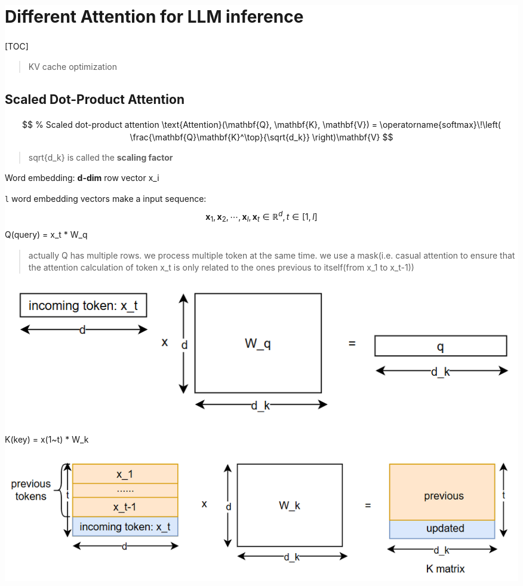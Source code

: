 # Different Attention for LLM inference

[TOC]

> KV cache optimization

## Scaled Dot-Product Attention

$$
% Scaled dot-product attention
\text{Attention}(\mathbf{Q}, \mathbf{K}, \mathbf{V}) =
  \operatorname{softmax}\!\left(
    \frac{\mathbf{Q}\mathbf{K}^\top}{\sqrt{d_k}}
  \right)\mathbf{V}
$$

> sqrt{d_k} is called the **scaling factor**

Word embedding: **d-dim** row vector x_i

`l` word embedding vectors make a input sequence:
$$
\boldsymbol{x}_1,\boldsymbol{x}_2,\cdots,\boldsymbol{x}_l, \boldsymbol{x}_t\in\mathbb{R}^d,t\in[1,l]
$$
Q(query) = x_t * W_q 

> actually Q has multiple rows. we process multiple token at the same time. we use a mask(i.e. casual attention to ensure that the attention calculation of token x_t is only related to the ones previous to itself(from x_1 to x_t-1))

![](figs/18.png)

K(key) = x(1~t) * W_k

![](figs/19.png)
